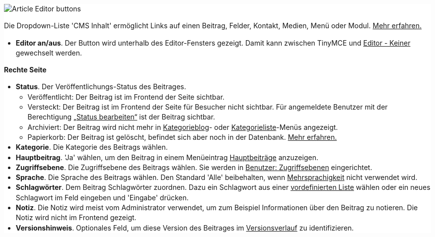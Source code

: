 <img
src="https://docs.joomla.org/images/thumb/d/d3/Help-4x-Article-Editor-buttons-de.png/600px-Help-4x-Article-Editor-buttons-de.png"
decoding="async"
srcset="https://docs.joomla.org/images/thumb/d/d3/Help-4x-Article-Editor-buttons-de.png/900px-Help-4x-Article-Editor-buttons-de.png 1.5x, https://docs.joomla.org/images/thumb/d/d3/Help-4x-Article-Editor-buttons-de.png/1200px-Help-4x-Article-Editor-buttons-de.png 2x"
data-file-width="1985" data-file-height="758" width="600" height="229"
alt="Article Editor buttons" />

Die Dropdown-Liste 'CMS Inhalt' ermöglicht Links auf einen Beitrag,
Felder, Kontakt, Medien, Menü oder Modul. [Mehr
erfahren.](https://docs.joomla.org/Help4.x:Editors/de#cmscontent "Help4.x:Editors/de")

- **Editor an/aus**. Der Button wird unterhalb des Editor-Fensters
  gezeigt. Damit kann zwischen TinyMCE und [Editor -
  Keiner](https://docs.joomla.org/Help4.x:Editors/de#none "Help4.x:Editors/de")
  gewechselt werden.

**Rechte Seite**

- **Status**. Der Veröffentlichungs-Status des Beitrages.
  - Veröffentlicht: Der Beitrag ist im Frontend der Seite sichtbar.
  - Versteckt: Der Beitrag ist im Frontend der Seite für Besucher nicht
    sichtbar. Für angemeldete Benutzer mit der Berechtigung [„Status
    bearbeiten“](#permissions) ist der Beitrag sichtbar.
  - Archiviert: Der Beitrag wird nicht mehr in
    [Kategorieblog](https://docs.joomla.org/Help4.x:Menu_Item:_Category_Blog/de "Help4.x:Menu Item: Category Blog/de")-
    oder
    [Kategorieliste](https://docs.joomla.org/Help4.x:Menu_Item:_Category_List/de "Help4.x:Menu Item: Category List/de")-Menüs
    angezeigt.
  - Papierkorb: Der Beitrag ist gelöscht, befindet sich aber noch in der
    Datenbank. [Mehr
    erfahren.](https://docs.joomla.org/J4.x:Deleting_an_Article/de "J4.x:Deleting an Article/de")
- **Kategorie**. Die Kategorie des Beitrags wählen.
- **Hauptbeitrag**. 'Ja' wählen, um den Beitrag in einem Menüeintrag
  [Hauptbeiträge](https://docs.joomla.org/Help4.x:Menu_Item:_Featured_Articles/de "Help4.x:Menu Item: Featured Articles/de")
  anzuzeigen.
- **Zugriffsebene**. Die Zugriffsebene des Beitrags wählen. Sie werden
  in [Benutzer:
  Zugriffsebenen](https://docs.joomla.org/Help4.x:Users:_Viewing_Access_Levels/de "Help4.x:Users: Viewing Access Levels/de")
  eingerichtet.
- **Sprache**. Die Sprache des Beitrags wählen. Den Standard 'Alle'
  beibehalten, wenn
  [Mehrsprachigkeit](https://docs.joomla.org/Help4.x:Extensions:_Languages/de "Help4.x:Extensions: Languages/de")
  nicht verwendet wird.
- **Schlagwörter**. Dem Beitrag Schlagwörter zuordnen. Dazu ein
  Schlagwort aus einer [vordefinierten
  Liste](https://docs.joomla.org/Help4.x:Tags/de "Help4.x:Tags/de")
  wählen oder ein neues Schlagwort im Feld eingeben und 'Eingabe'
  drücken.
- **Notiz**. Die Notiz wird meist vom Administrator verwendet, um zum
  Beispiel Informationen über den Beitrag zu notieren. Die Notiz wird
  nicht im Frontend gezeigt.
- **Versionshinweis**. Optionales Feld, um diese Version des Beitrages
  im
  [Versionsverlauf](https://docs.joomla.org/Help4.x:Components_Version_History/de "Help4.x:Components Version History/de")
  zu identifizieren.
